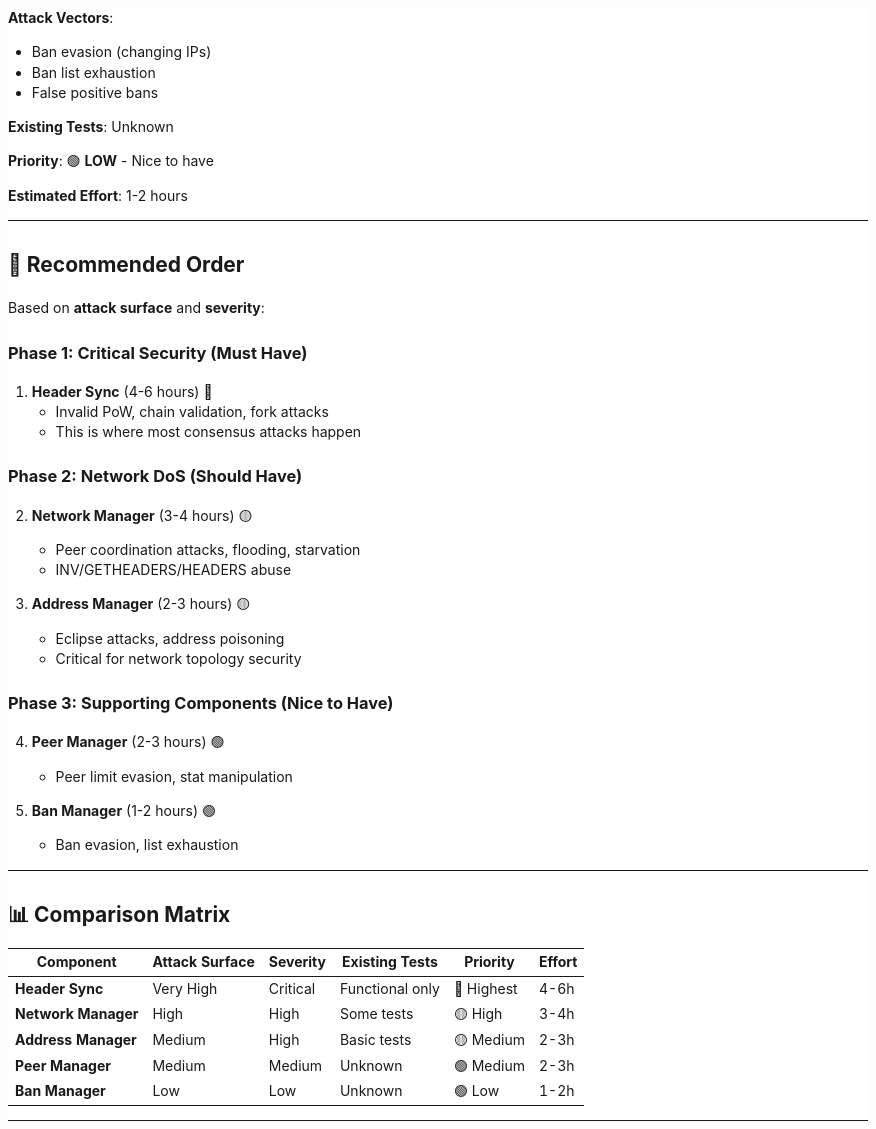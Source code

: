**Attack Vectors**:
- Ban evasion (changing IPs)
- Ban list exhaustion
- False positive bans

**Existing Tests**: Unknown

**Priority**: 🟢 **LOW** - Nice to have

**Estimated Effort**: 1-2 hours

---

## 🎯 Recommended Order

Based on **attack surface** and **severity**:

### Phase 1: Critical Security (Must Have)
1. **Header Sync** (4-6 hours) 🔴
   - Invalid PoW, chain validation, fork attacks
   - This is where most consensus attacks happen

### Phase 2: Network DoS (Should Have)
2. **Network Manager** (3-4 hours) 🟡
   - Peer coordination attacks, flooding, starvation
   - INV/GETHEADERS/HEADERS abuse

3. **Address Manager** (2-3 hours) 🟡
   - Eclipse attacks, address poisoning
   - Critical for network topology security

### Phase 3: Supporting Components (Nice to Have)
4. **Peer Manager** (2-3 hours) 🟢
   - Peer limit evasion, stat manipulation

5. **Ban Manager** (1-2 hours) 🟢
   - Ban evasion, list exhaustion

---

## 📊 Comparison Matrix

| Component | Attack Surface | Severity | Existing Tests | Priority | Effort |
|-----------|----------------|----------|----------------|----------|--------|
| **Header Sync** | Very High | Critical | Functional only | 🔴 Highest | 4-6h |
| **Network Manager** | High | High | Some tests | 🟡 High | 3-4h |
| **Address Manager** | Medium | High | Basic tests | 🟡 Medium | 2-3h |
| **Peer Manager** | Medium | Medium | Unknown | 🟢 Medium | 2-3h |
| **Ban Manager** | Low | Low | Unknown | 🟢 Low | 1-2h |

---